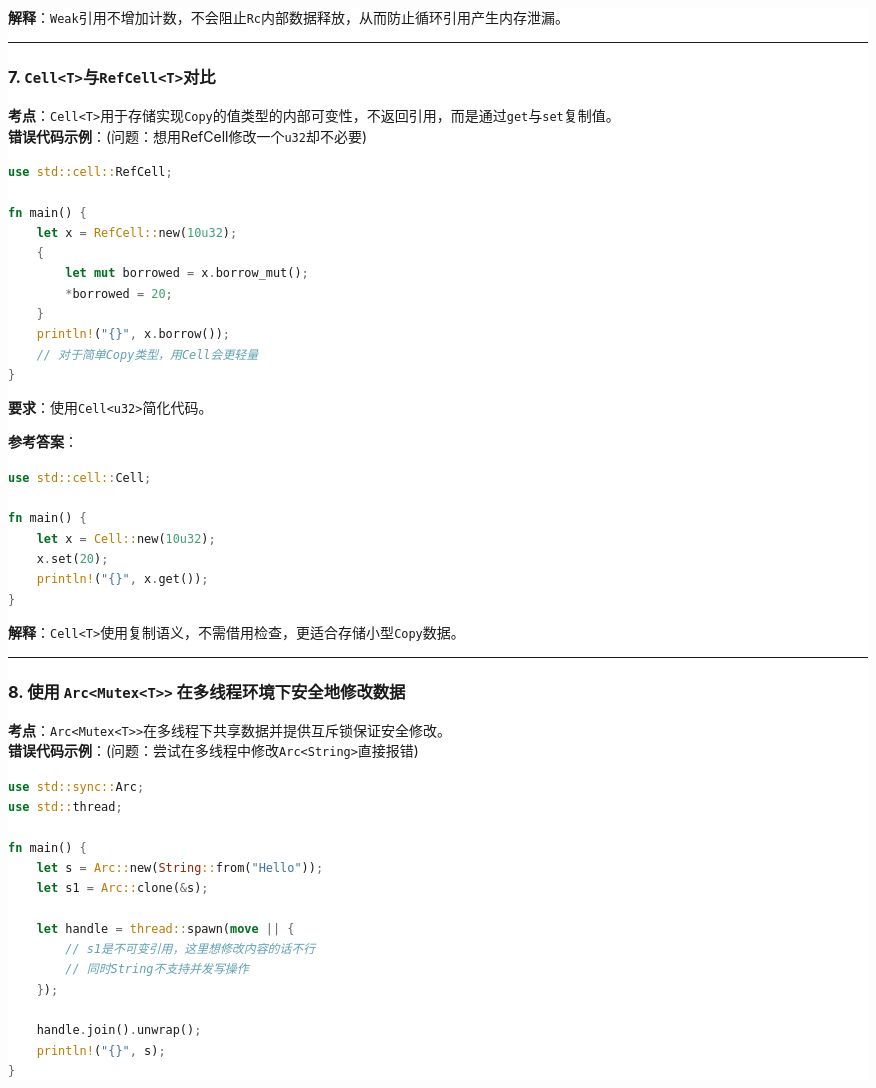 **解释**：`Weak`引用不增加计数，不会阻止`Rc`内部数据释放，从而防止循环引用产生内存泄漏。


----

### 7. `Cell<T>`与`RefCell<T>`对比

**考点**：`Cell<T>`用于存储实现`Copy`的值类型的内部可变性，不返回引用，而是通过`get`与`set`复制值。  
**错误代码示例**：(问题：想用RefCell修改一个`u32`却不必要)
```rust
use std::cell::RefCell;

fn main() {
    let x = RefCell::new(10u32);
    {
        let mut borrowed = x.borrow_mut();
        *borrowed = 20;
    }
    println!("{}", x.borrow());
    // 对于简单Copy类型，用Cell会更轻量
}
```

**要求**：使用`Cell<u32>`简化代码。

**参考答案**：
```rust
use std::cell::Cell;

fn main() {
    let x = Cell::new(10u32);
    x.set(20);
    println!("{}", x.get());
}
```

**解释**：`Cell<T>`使用复制语义，不需借用检查，更适合存储小型`Copy`数据。


----

### 8. 使用 `Arc<Mutex<T>>` 在多线程环境下安全地修改数据

**考点**：`Arc<Mutex<T>>`在多线程下共享数据并提供互斥锁保证安全修改。  
**错误代码示例**：(问题：尝试在多线程中修改`Arc<String>`直接报错)
```rust
use std::sync::Arc;
use std::thread;

fn main() {
    let s = Arc::new(String::from("Hello"));
    let s1 = Arc::clone(&s);

    let handle = thread::spawn(move || {
        // s1是不可变引用，这里想修改内容的话不行
        // 同时String不支持并发写操作
    });

    handle.join().unwrap();
    println!("{}", s);
}
```
